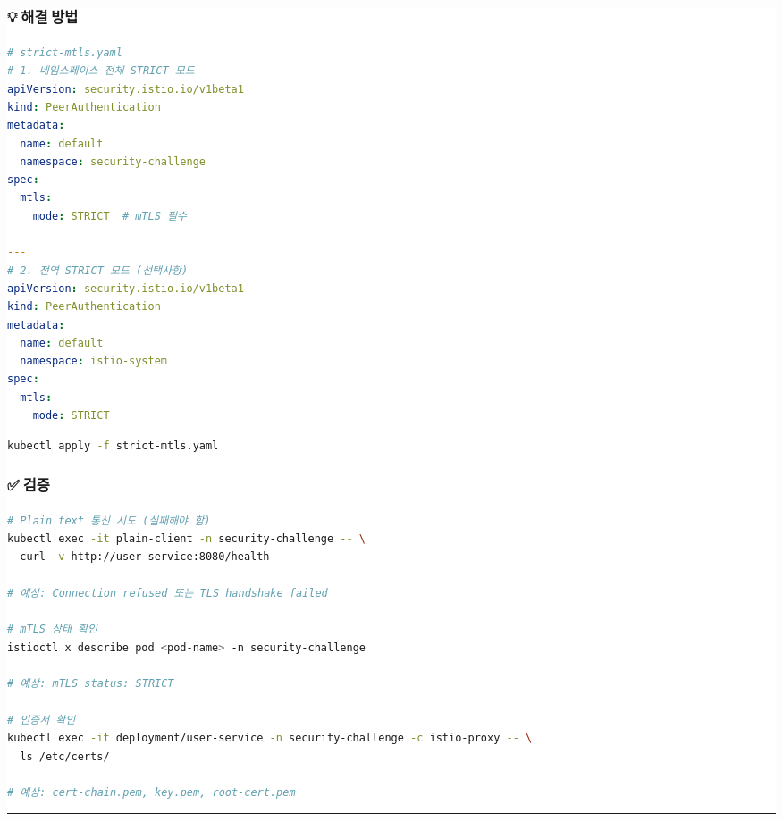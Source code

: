 ### 💡 해결 방법

```yaml
# strict-mtls.yaml
# 1. 네임스페이스 전체 STRICT 모드
apiVersion: security.istio.io/v1beta1
kind: PeerAuthentication
metadata:
  name: default
  namespace: security-challenge
spec:
  mtls:
    mode: STRICT  # mTLS 필수

---
# 2. 전역 STRICT 모드 (선택사항)
apiVersion: security.istio.io/v1beta1
kind: PeerAuthentication
metadata:
  name: default
  namespace: istio-system
spec:
  mtls:
    mode: STRICT
```

```bash
kubectl apply -f strict-mtls.yaml
```

### ✅ 검증

```bash
# Plain text 통신 시도 (실패해야 함)
kubectl exec -it plain-client -n security-challenge -- \
  curl -v http://user-service:8080/health

# 예상: Connection refused 또는 TLS handshake failed

# mTLS 상태 확인
istioctl x describe pod <pod-name> -n security-challenge

# 예상: mTLS status: STRICT

# 인증서 확인
kubectl exec -it deployment/user-service -n security-challenge -c istio-proxy -- \
  ls /etc/certs/

# 예상: cert-chain.pem, key.pem, root-cert.pem
```

---
